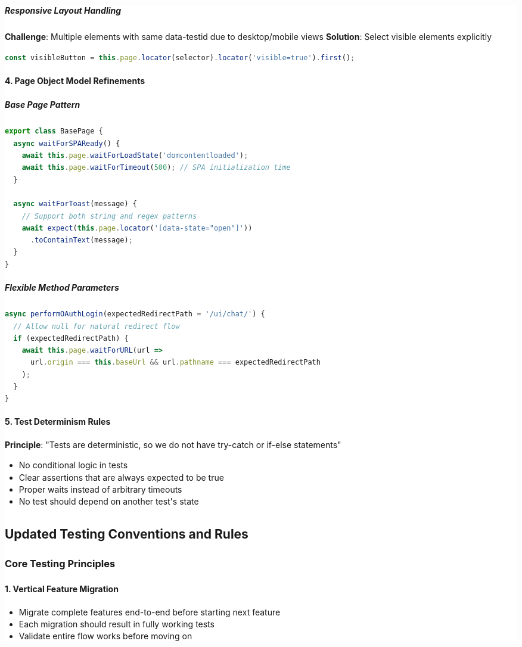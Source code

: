 ##### Responsive Layout Handling
**Challenge**: Multiple elements with same data-testid due to desktop/mobile views
**Solution**: Select visible elements explicitly
```javascript
const visibleButton = this.page.locator(selector).locator('visible=true').first();
```

#### 4. Page Object Model Refinements

##### Base Page Pattern
```javascript
export class BasePage {
  async waitForSPAReady() {
    await this.page.waitForLoadState('domcontentloaded');
    await this.page.waitForTimeout(500); // SPA initialization time
  }
  
  async waitForToast(message) {
    // Support both string and regex patterns
    await expect(this.page.locator('[data-state="open"]'))
      .toContainText(message);
  }
}
```

##### Flexible Method Parameters
```javascript
async performOAuthLogin(expectedRedirectPath = '/ui/chat/') {
  // Allow null for natural redirect flow
  if (expectedRedirectPath) {
    await this.page.waitForURL(url => 
      url.origin === this.baseUrl && url.pathname === expectedRedirectPath
    );
  }
}
```

#### 5. Test Determinism Rules
**Principle**: "Tests are deterministic, so we do not have try-catch or if-else statements"
- No conditional logic in tests
- Clear assertions that are always expected to be true
- Proper waits instead of arbitrary timeouts
- No test should depend on another test's state

## Updated Testing Conventions and Rules

### Core Testing Principles

#### 1. Vertical Feature Migration
- Migrate complete features end-to-end before starting next feature
- Each migration should result in fully working tests
- Validate entire flow works before moving on
